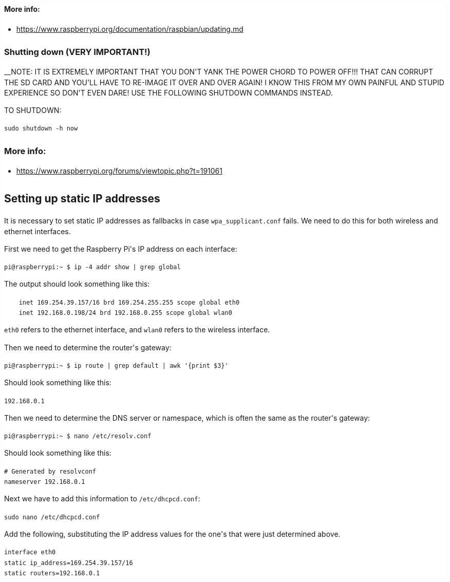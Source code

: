 #### More info:
* https://www.raspberrypi.org/documentation/raspbian/updating.md

### Shutting down (VERY IMPORTANT!)
__NOTE: IT IS EXTREMELY IMPORTANT THAT YOU DON'T YANK THE POWER CHORD TO POWER OFF!!! THAT CAN CORRUPT THE SD CARD AND YOU'LL HAVE TO RE-IMAGE IT OVER AND OVER AGAIN! I KNOW THIS FROM MY OWN PAINFUL AND STUPID EXPERIENCE SO DON'T EVEN DARE! USE THE FOLLOWING SHUTDOWN COMMANDS INSTEAD.

TO SHUTDOWN:
```
sudo shutdown -h now
```

### More info:
* https://www.raspberrypi.org/forums/viewtopic.php?t=191061

## Setting up static IP addresses
It is necessary to set static IP addresses as fallbacks in case ```wpa_supplicant.conf``` fails. We need to do this for both wireless and ethernet interfaces.

First we need to get the Raspberry Pi's IP address on each interface:
```
pi@raspberrypi:~ $ ip -4 addr show | grep global
```

The output should look something like this:
```
    inet 169.254.39.157/16 brd 169.254.255.255 scope global eth0
    inet 192.168.0.198/24 brd 192.168.0.255 scope global wlan0
```

```eth0``` refers to the ethernet interface, and ```wlan0``` refers to the wireless interface.

Then we need to determine the router's gateway:
```
pi@raspberrypi:~ $ ip route | grep default | awk '{print $3}'
```

Should look something like this:
```
192.168.0.1
```

Then we need to determine the DNS server or namespace, which is often the same as the router's gateway:
```
pi@raspberrypi:~ $ nano /etc/resolv.conf
```

Should look something like this:
```
# Generated by resolvconf
nameserver 192.168.0.1
```

Next we have to add this information to ```/etc/dhcpcd.conf```:
```
sudo nano /etc/dhcpcd.conf
```

Add the following, substituting the IP address values for the one's that were just determined above.
```
interface eth0
static ip_address=169.254.39.157/16
static routers=192.168.0.1